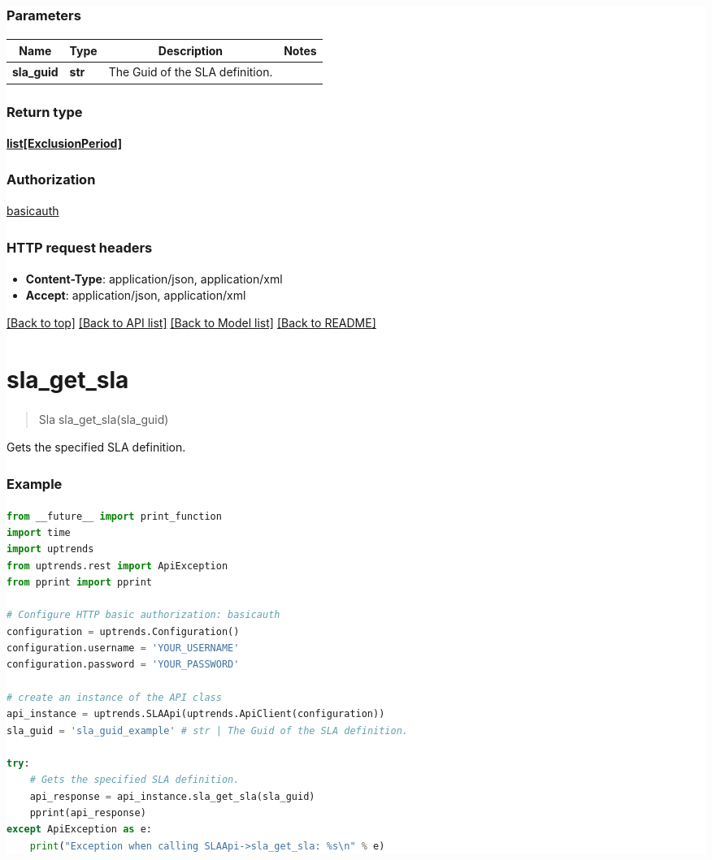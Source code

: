 ### Parameters

Name | Type | Description  | Notes
------------- | ------------- | ------------- | -------------
 **sla_guid** | **str**| The Guid of the SLA definition. | 

### Return type

[**list[ExclusionPeriod]**](ExclusionPeriod.md)

### Authorization

[basicauth](../README.md#basicauth)

### HTTP request headers

 - **Content-Type**: application/json, application/xml
 - **Accept**: application/json, application/xml

[[Back to top]](#) [[Back to API list]](../README.md#documentation-for-api-endpoints) [[Back to Model list]](../README.md#documentation-for-models) [[Back to README]](../README.md)

# **sla_get_sla**
> Sla sla_get_sla(sla_guid)

Gets the specified SLA definition.

### Example
```python
from __future__ import print_function
import time
import uptrends
from uptrends.rest import ApiException
from pprint import pprint

# Configure HTTP basic authorization: basicauth
configuration = uptrends.Configuration()
configuration.username = 'YOUR_USERNAME'
configuration.password = 'YOUR_PASSWORD'

# create an instance of the API class
api_instance = uptrends.SLAApi(uptrends.ApiClient(configuration))
sla_guid = 'sla_guid_example' # str | The Guid of the SLA definition.

try:
    # Gets the specified SLA definition.
    api_response = api_instance.sla_get_sla(sla_guid)
    pprint(api_response)
except ApiException as e:
    print("Exception when calling SLAApi->sla_get_sla: %s\n" % e)
```
